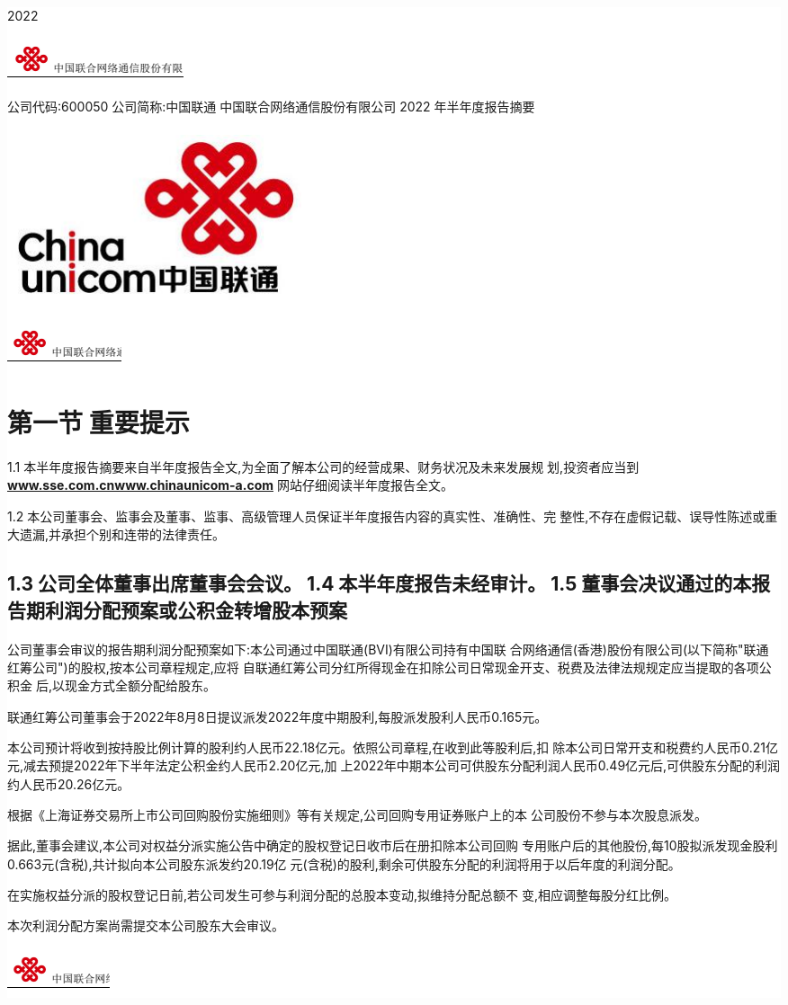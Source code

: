  2022 

![0_image_0.png](0_image_0.png)

公司代码:600050 公司简称:中国联通 中国联合网络通信股份有限公司 2022 年半年度报告摘要 

![0_image_1.png](0_image_1.png)

![1_image_0.png](1_image_0.png)

# 第一节 重要提示

1.1 本半年度报告摘要来自半年度报告全文,为全面了解本公司的经营成果、财务状况及未来发展规 划,投资者应当到 **www.sse.com.cnwww.chinaunicom-a.com** 网站仔细阅读半年度报告全文。

1.2 本公司董事会、监事会及董事、监事、高级管理人员保证半年度报告内容的真实性、准确性、完 整性,不存在虚假记载、误导性陈述或重大遗漏,并承担个别和连带的法律责任。 

## 1.3 公司全体董事出席董事会会议。 1.4 本半年度报告未经审计。 1.5 董事会决议通过的本报告期利润分配预案或公积金转增股本预案

公司董事会审议的报告期利润分配预案如下:本公司通过中国联通(BVI)有限公司持有中国联 合网络通信(香港)股份有限公司(以下简称"联通红筹公司")的股权,按本公司章程规定,应将 自联通红筹公司分红所得现金在扣除公司日常现金开支、税费及法律法规规定应当提取的各项公积金 后,以现金方式全额分配给股东。

联通红筹公司董事会于2022年8月8日提议派发2022年度中期股利,每股派发股利人民币0.165元。

本公司预计将收到按持股比例计算的股利约人民币22.18亿元。依照公司章程,在收到此等股利后,扣 除本公司日常开支和税费约人民币0.21亿元,减去预提2022年下半年法定公积金约人民币2.20亿元,加 上2022年中期本公司可供股东分配利润人民币0.49亿元后,可供股东分配的利润约人民币20.26亿元。

根据《上海证券交易所上市公司回购股份实施细则》等有关规定,公司回购专用证券账户上的本 公司股份不参与本次股息派发。

据此,董事会建议,本公司对权益分派实施公告中确定的股权登记日收市后在册扣除本公司回购 专用账户后的其他股份,每10股拟派发现金股利0.663元(含税),共计拟向本公司股东派发约20.19亿 元(含税)的股利,剩余可供股东分配的利润将用于以后年度的利润分配。

在实施权益分派的股权登记日前,若公司发生可参与利润分配的总股本变动,拟维持分配总额不 变,相应调整每股分红比例。

本次利润分配方案尚需提交本公司股东大会审议。

![2_image_0.png](2_image_0.png)
